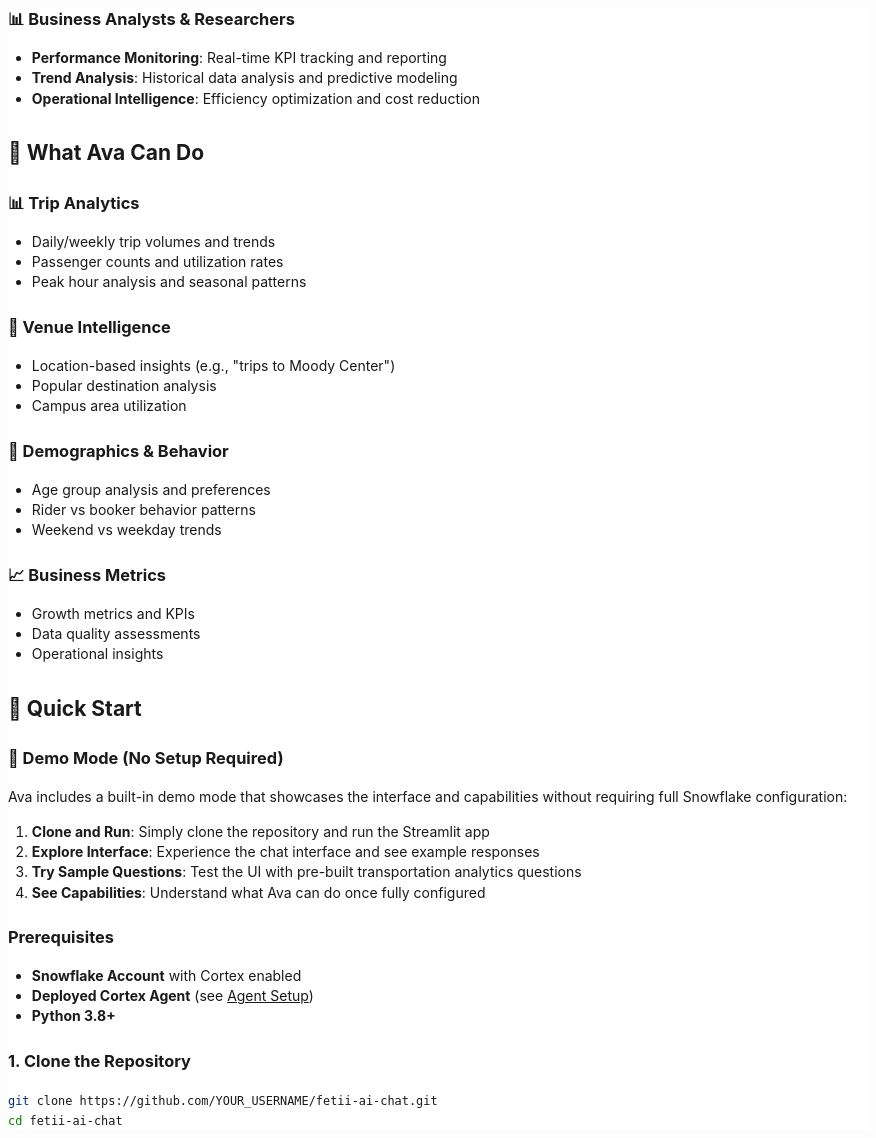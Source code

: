 ### 📊 Business Analysts & Researchers
- **Performance Monitoring**: Real-time KPI tracking and reporting
- **Trend Analysis**: Historical data analysis and predictive modeling
- **Operational Intelligence**: Efficiency optimization and cost reduction

## 🎯 What Ava Can Do

### 📊 Trip Analytics
- Daily/weekly trip volumes and trends
- Passenger counts and utilization rates
- Peak hour analysis and seasonal patterns

### 📍 Venue Intelligence  
- Location-based insights (e.g., "trips to Moody Center")
- Popular destination analysis
- Campus area utilization

### 👥 Demographics & Behavior
- Age group analysis and preferences
- Rider vs booker behavior patterns
- Weekend vs weekday trends

### 📈 Business Metrics
- Growth metrics and KPIs
- Data quality assessments
- Operational insights

## 🚀 Quick Start

### 🔧 Demo Mode (No Setup Required)
Ava includes a built-in demo mode that showcases the interface and capabilities without requiring full Snowflake configuration:

1. **Clone and Run**: Simply clone the repository and run the Streamlit app
2. **Explore Interface**: Experience the chat interface and see example responses
3. **Try Sample Questions**: Test the UI with pre-built transportation analytics questions
4. **See Capabilities**: Understand what Ava can do once fully configured

### Prerequisites

- **Snowflake Account** with Cortex enabled
- **Deployed Cortex Agent** (see [Agent Setup](#agent-setup))
- **Python 3.8+**

### 1. Clone the Repository

```bash
git clone https://github.com/YOUR_USERNAME/fetii-ai-chat.git
cd fetii-ai-chat
```
